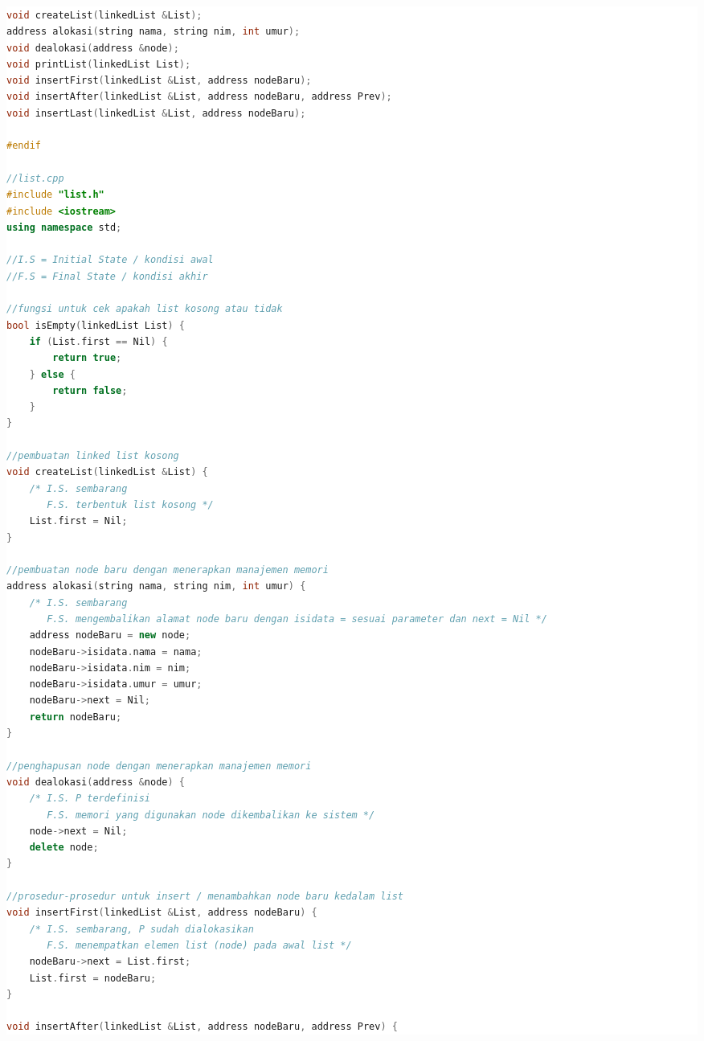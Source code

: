 ```C++
void createList(linkedList &List);
address alokasi(string nama, string nim, int umur);
void dealokasi(address &node);
void printList(linkedList List);
void insertFirst(linkedList &List, address nodeBaru);
void insertAfter(linkedList &List, address nodeBaru, address Prev); 
void insertLast(linkedList &List, address nodeBaru);

#endif

//list.cpp
#include "list.h"
#include <iostream>
using namespace std;

//I.S = Initial State / kondisi awal
//F.S = Final State / kondisi akhir

//fungsi untuk cek apakah list kosong atau tidak
bool isEmpty(linkedList List) {
    if (List.first == Nil) {
        return true;
    } else {
        return false;
    }
}

//pembuatan linked list kosong
void createList(linkedList &List) {
    /* I.S. sembarang
       F.S. terbentuk list kosong */
    List.first = Nil;
}

//pembuatan node baru dengan menerapkan manajemen memori
address alokasi(string nama, string nim, int umur) {
    /* I.S. sembarang
       F.S. mengembalikan alamat node baru dengan isidata = sesuai parameter dan next = Nil */
    address nodeBaru = new node;
    nodeBaru->isidata.nama = nama;
    nodeBaru->isidata.nim = nim;
    nodeBaru->isidata.umur = umur;
    nodeBaru->next = Nil;
    return nodeBaru;
}

//penghapusan node dengan menerapkan manajemen memori
void dealokasi(address &node) {
    /* I.S. P terdefinisi
       F.S. memori yang digunakan node dikembalikan ke sistem */
    node->next = Nil;
    delete node;
}

//prosedur-prosedur untuk insert / menambahkan node baru kedalam list
void insertFirst(linkedList &List, address nodeBaru) {
    /* I.S. sembarang, P sudah dialokasikan
       F.S. menempatkan elemen list (node) pada awal list */
    nodeBaru->next = List.first;
    List.first = nodeBaru;
}

void insertAfter(linkedList &List, address nodeBaru, address Prev) {
```